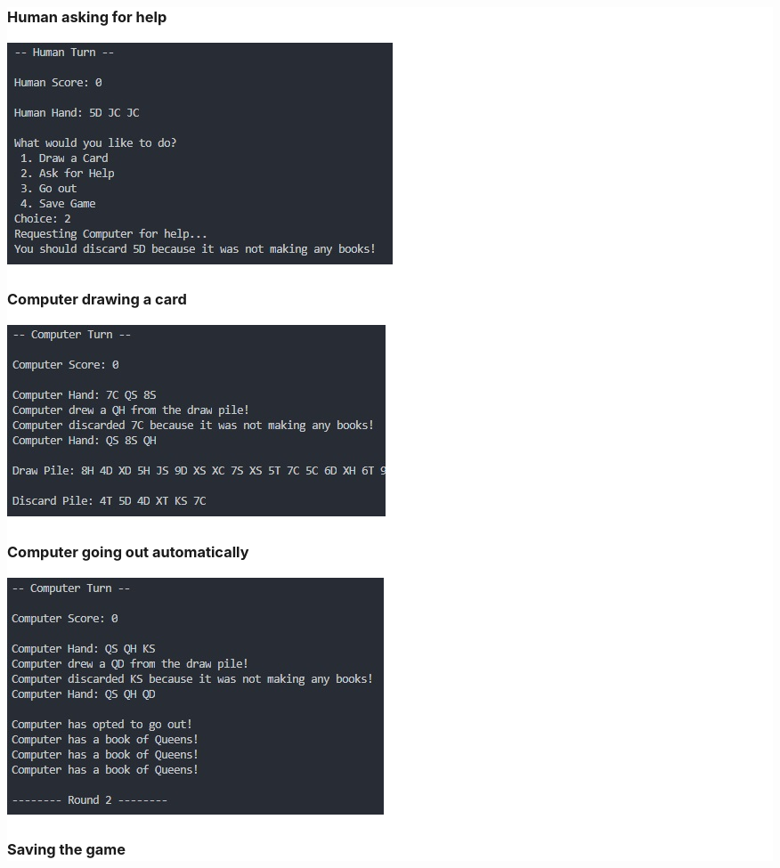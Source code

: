 ### **Human asking for help**

![An image](./img/screenshot_help_1.jpg)

### **Computer drawing a card**

![An image](./img/screenshot_computer_draw_1.jpg)

### **Computer going out automatically**

![An image](./img/screenshot_computer_goout_1.jpg)

### **Saving the game**
